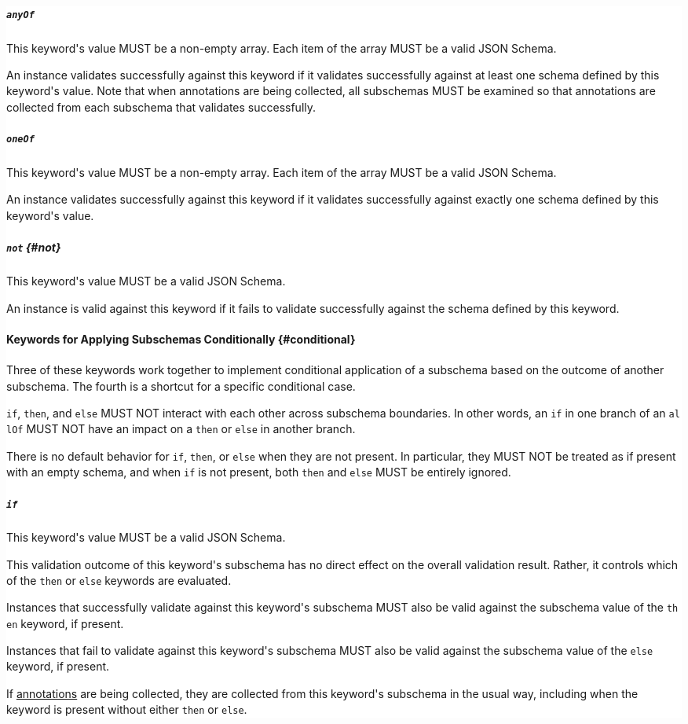 ##### `anyOf`

This keyword's value MUST be a non-empty array. Each item of the array MUST be a
valid JSON Schema.

An instance validates successfully against this keyword if it validates
successfully against at least one schema defined by this keyword's value. Note
that when annotations are being collected, all subschemas MUST be examined so
that annotations are collected from each subschema that validates successfully.

##### `oneOf`

This keyword's value MUST be a non-empty array. Each item of the array MUST be a
valid JSON Schema.

An instance validates successfully against this keyword if it validates
successfully against exactly one schema defined by this keyword's value.

##### `not` {#not}

This keyword's value MUST be a valid JSON Schema.

An instance is valid against this keyword if it fails to validate successfully
against the schema defined by this keyword.

#### Keywords for Applying Subschemas Conditionally {#conditional}

Three of these keywords work together to implement conditional application of a
subschema based on the outcome of another subschema. The fourth is a shortcut
for a specific conditional case.

`if`, `then`, and `else` MUST NOT interact with each other across subschema
boundaries. In other words, an `if` in one branch of an `allOf` MUST NOT have an
impact on a `then` or `else` in another branch.

There is no default behavior for `if`, `then`, or `else` when they are not
present. In particular, they MUST NOT be treated as if present with an empty
schema, and when `if` is not present, both `then` and `else` MUST be entirely
ignored.

##### `if`

This keyword's value MUST be a valid JSON Schema.

This validation outcome of this keyword's subschema has no direct effect on the
overall validation result. Rather, it controls which of the `then` or `else`
keywords are evaluated.

Instances that successfully validate against this keyword's subschema MUST also
be valid against the subschema value of the `then` keyword, if present.

Instances that fail to validate against this keyword's subschema MUST also be
valid against the subschema value of the `else` keyword, if present.

If [annotations](#annotations) are being collected, they are collected from this
keyword's subschema in the usual way, including when the keyword is present
without either `then` or `else`.
